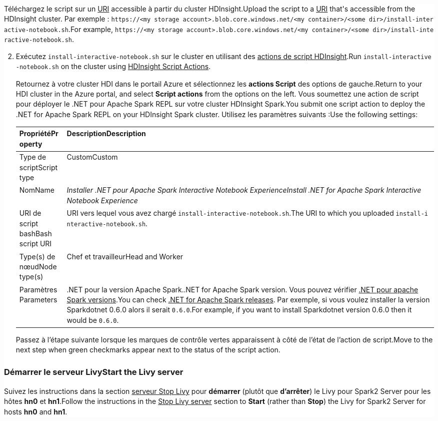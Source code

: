    <span data-ttu-id="37cf9-135">Téléchargez le script sur un [URI](https://docs.microsoft.com/azure/hdinsight/hdinsight-hadoop-customize-cluster-linux#understand-script-actions) accessible à partir du cluster HDInsight.</span><span class="sxs-lookup"><span data-stu-id="37cf9-135">Upload the script to a [URI](https://docs.microsoft.com/azure/hdinsight/hdinsight-hadoop-customize-cluster-linux#understand-script-actions) that's accessible from the HDInsight cluster.</span></span> <span data-ttu-id="37cf9-136">Par exemple : `https://<my storage account>.blob.core.windows.net/<my container>/<some dir>/install-interactive-notebook.sh`.</span><span class="sxs-lookup"><span data-stu-id="37cf9-136">For example, `https://<my storage account>.blob.core.windows.net/<my container>/<some dir>/install-interactive-notebook.sh`.</span></span>

2. <span data-ttu-id="37cf9-137">Exécutez `install-interactive-notebook.sh` sur le cluster en utilisant des [actions de script HDInsight](https://docs.microsoft.com/azure/hdinsight/hdinsight-hadoop-customize-cluster-linux).</span><span class="sxs-lookup"><span data-stu-id="37cf9-137">Run `install-interactive-notebook.sh` on the cluster using [HDInsight Script Actions](https://docs.microsoft.com/azure/hdinsight/hdinsight-hadoop-customize-cluster-linux).</span></span>

   <span data-ttu-id="37cf9-138">Retournez à votre cluster HDI dans le portail Azure et sélectionnez les **actions Script** des options de gauche.</span><span class="sxs-lookup"><span data-stu-id="37cf9-138">Return to your HDI cluster in the Azure portal, and select **Script actions** from the options on the left.</span></span> <span data-ttu-id="37cf9-139">Vous soumettez une action de script pour déployer le .NET pour Apache Spark REPL sur votre cluster HDInsight Spark.</span><span class="sxs-lookup"><span data-stu-id="37cf9-139">You submit one script action to deploy the .NET for Apache Spark REPL on your HDInsight Spark cluster.</span></span> <span data-ttu-id="37cf9-140">Utilisez les paramètres suivants :</span><span class="sxs-lookup"><span data-stu-id="37cf9-140">Use the following settings:</span></span>

   |<span data-ttu-id="37cf9-141">Propriété</span><span class="sxs-lookup"><span data-stu-id="37cf9-141">Property</span></span>  |<span data-ttu-id="37cf9-142">Description</span><span class="sxs-lookup"><span data-stu-id="37cf9-142">Description</span></span>  |
   |---------|---------|
   | <span data-ttu-id="37cf9-143">Type de script</span><span class="sxs-lookup"><span data-stu-id="37cf9-143">Script type</span></span> | <span data-ttu-id="37cf9-144">Custom</span><span class="sxs-lookup"><span data-stu-id="37cf9-144">Custom</span></span> |
   | <span data-ttu-id="37cf9-145">Nom</span><span class="sxs-lookup"><span data-stu-id="37cf9-145">Name</span></span> | <span data-ttu-id="37cf9-146">*Installer .NET pour Apache Spark Interactive Notebook Experience*</span><span class="sxs-lookup"><span data-stu-id="37cf9-146">*Install .NET for Apache Spark Interactive Notebook Experience*</span></span> |
   | <span data-ttu-id="37cf9-147">URI de script bash</span><span class="sxs-lookup"><span data-stu-id="37cf9-147">Bash script URI</span></span> | <span data-ttu-id="37cf9-148">URI vers lequel vous avez chargé `install-interactive-notebook.sh`.</span><span class="sxs-lookup"><span data-stu-id="37cf9-148">The URI to which you uploaded `install-interactive-notebook.sh`.</span></span> |
   | <span data-ttu-id="37cf9-149">Type(s) de nœud</span><span class="sxs-lookup"><span data-stu-id="37cf9-149">Node type(s)</span></span>| <span data-ttu-id="37cf9-150">Chef et travailleur</span><span class="sxs-lookup"><span data-stu-id="37cf9-150">Head and Worker</span></span> |
   | <span data-ttu-id="37cf9-151">Paramètres</span><span class="sxs-lookup"><span data-stu-id="37cf9-151">Parameters</span></span> | <span data-ttu-id="37cf9-152">.NET pour la version Apache Spark.</span><span class="sxs-lookup"><span data-stu-id="37cf9-152">.NET for Apache Spark version.</span></span> <span data-ttu-id="37cf9-153">Vous pouvez vérifier [.NET pour apache Spark versions](https://github.com/dotnet/spark/releases).</span><span class="sxs-lookup"><span data-stu-id="37cf9-153">You can check [.NET for Apache Spark releases](https://github.com/dotnet/spark/releases).</span></span> <span data-ttu-id="37cf9-154">Par exemple, si vous voulez installer la version Sparkdotnet 0.6.0 alors il serait `0.6.0`.</span><span class="sxs-lookup"><span data-stu-id="37cf9-154">For example, if you want to install Sparkdotnet version 0.6.0 then it would be `0.6.0`.</span></span>

   <span data-ttu-id="37cf9-155">Passez à l’étape suivante lorsque les marques de contrôle vertes apparaissent à côté de l’état de l’action de script.</span><span class="sxs-lookup"><span data-stu-id="37cf9-155">Move to the next step when green checkmarks appear next to the status of the script action.</span></span>

### <a name="start-the-livy-server"></a><span data-ttu-id="37cf9-156">Démarrer le serveur Livy</span><span class="sxs-lookup"><span data-stu-id="37cf9-156">Start the Livy server</span></span>

<span data-ttu-id="37cf9-157">Suivez les instructions dans la section [serveur Stop Livy](#stop-the-livy-server) pour **démarrer** (plutôt que **d’arrêter**) le Livy pour Spark2 Server pour les hôtes **hn0** et **hn1**.</span><span class="sxs-lookup"><span data-stu-id="37cf9-157">Follow the instructions in the [Stop Livy server](#stop-the-livy-server) section to **Start** (rather than **Stop**) the Livy for Spark2 Server for hosts **hn0** and **hn1**.</span></span>
